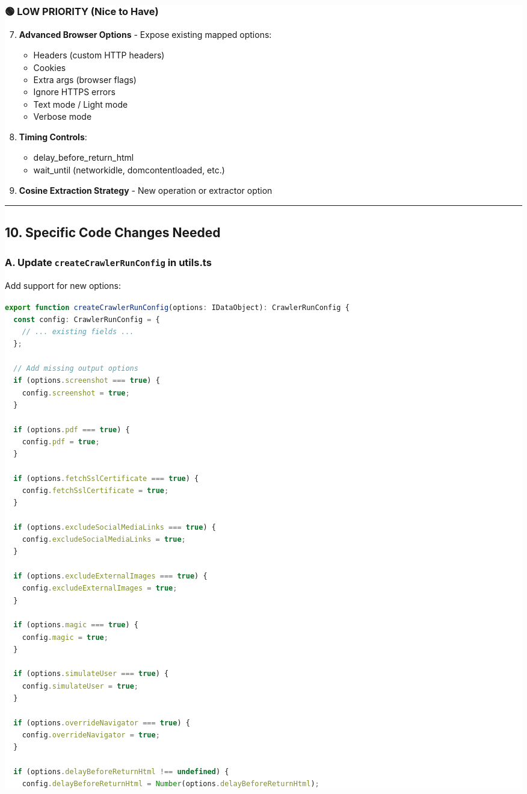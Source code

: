 ### 🟢 **LOW PRIORITY** (Nice to Have)

7. **Advanced Browser Options** - Expose existing mapped options:
   - Headers (custom HTTP headers)
   - Cookies
   - Extra args (browser flags)
   - Ignore HTTPS errors
   - Text mode / Light mode
   - Verbose mode

8. **Timing Controls**:
   - delay_before_return_html
   - wait_until (networkidle, domcontentloaded, etc.)

9. **Cosine Extraction Strategy** - New operation or extractor option

---

## 10. Specific Code Changes Needed

### A. Update `createCrawlerRunConfig` in utils.ts

Add support for new options:
```typescript
export function createCrawlerRunConfig(options: IDataObject): CrawlerRunConfig {
  const config: CrawlerRunConfig = {
    // ... existing fields ...
  };

  // Add missing output options
  if (options.screenshot === true) {
    config.screenshot = true;
  }
  
  if (options.pdf === true) {
    config.pdf = true;
  }
  
  if (options.fetchSslCertificate === true) {
    config.fetchSslCertificate = true;
  }
  
  if (options.excludeSocialMediaLinks === true) {
    config.excludeSocialMediaLinks = true;
  }
  
  if (options.excludeExternalImages === true) {
    config.excludeExternalImages = true;
  }
  
  if (options.magic === true) {
    config.magic = true;
  }
  
  if (options.simulateUser === true) {
    config.simulateUser = true;
  }
  
  if (options.overrideNavigator === true) {
    config.overrideNavigator = true;
  }
  
  if (options.delayBeforeReturnHtml !== undefined) {
    config.delayBeforeReturnHtml = Number(options.delayBeforeReturnHtml);
```